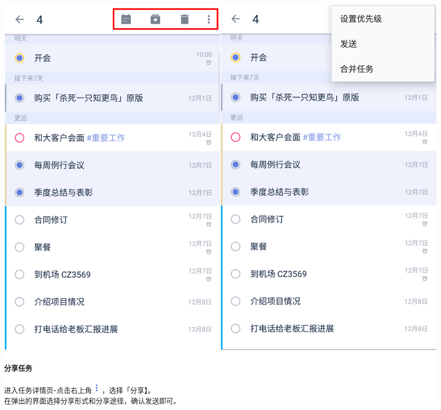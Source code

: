 ![](../images/android/Bulk%20Operations.png)

#### 分享任务

进入任务详情页-点击右上角<img src="../images/android/image001.png" title="更多" width="20" />，选择「分享】。 <br>在弹出的界面选择分享形式和分享途径，确认发送即可。
